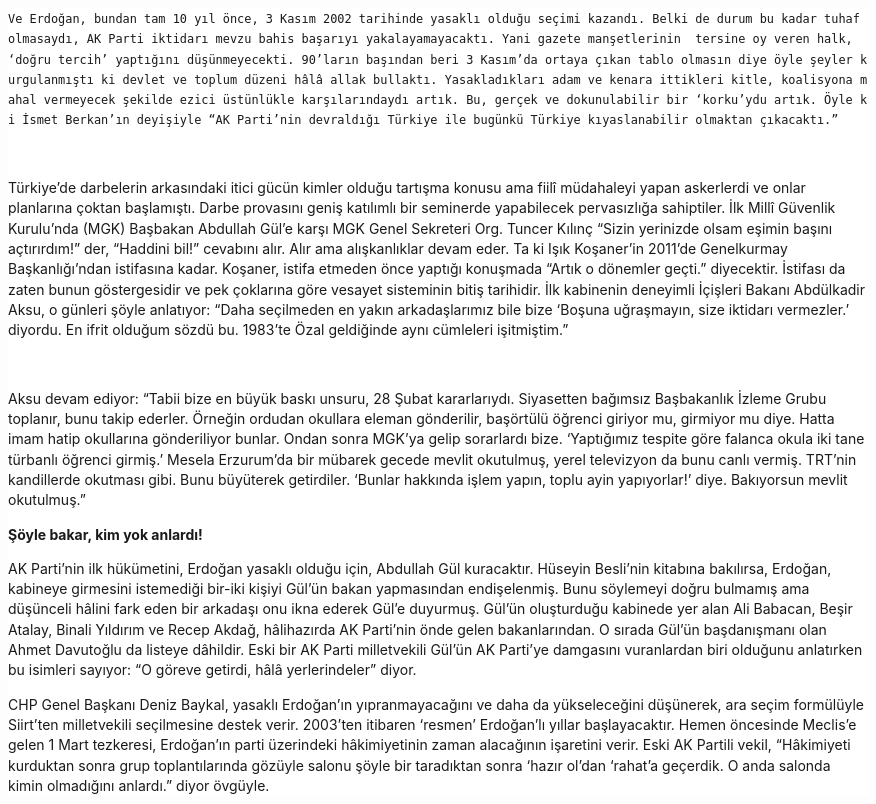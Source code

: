     Ve Erdoğan, bundan tam 10 yıl önce, 3 Kasım 2002 tarihinde yasaklı olduğu seçimi kazandı. Belki de durum bu kadar tuhaf olmasaydı, AK Parti iktidarı mevzu bahis başarıyı yakalayamayacaktı. Yani gazete manşetlerinin  tersine oy veren halk, ‘doğru tercih’ yaptığını düşünmeyecekti. 90’ların başından beri 3 Kasım’da ortaya çıkan tablo olmasın diye öyle şeyler kurgulanmıştı ki devlet ve toplum düzeni hâlâ allak bullaktı. Yasakladıkları adam ve kenara ittikleri kitle, koalisyona mahal vermeyecek şekilde ezici üstünlükle karşılarındaydı artık. Bu, gerçek ve dokunulabilir bir ‘korku’ydu artık. Öyle ki İsmet Berkan’ın deyişiyle “AK Parti’nin devraldığı Türkiye ile bugünkü Türkiye kıyaslanabilir olmaktan çıkacaktı.”
   </p>
   <p>
    <img alt="" height="357" src="http://web.archive.org/web/20121112180956im_/http://medya.aksiyon.com.tr/aksiyon/2012/11/05/4893501.jpg"/>
   </p>
   <p>
    Türkiye’de darbelerin arkasındaki itici gücün kimler olduğu tartışma konusu ama fiilî müdahaleyi yapan askerlerdi ve onlar planlarına çoktan başlamıştı. Darbe provasını geniş katılımlı bir seminerde yapabilecek pervasızlığa sahiptiler. İlk Millî Güvenlik Kurulu’nda (MGK) Başbakan Abdullah Gül’e karşı MGK Genel Sekreteri Org. Tuncer Kılınç “Sizin yerinizde olsam eşimin başını açtırırdım!” der, “Haddini bil!” cevabını alır. Alır ama alışkanlıklar devam eder. Ta ki Işık Koşaner’in 2011’de Genelkurmay Başkanlığı’ndan istifasına kadar. Koşaner, istifa etmeden önce yaptığı konuşmada “Artık o dönemler geçti.” diyecektir. İstifası da zaten bunun göstergesidir ve pek çoklarına göre vesayet sisteminin bitiş tarihidir. İlk kabinenin deneyimli İçişleri Bakanı Abdülkadir Aksu, o günleri şöyle anlatıyor: “Daha seçilmeden en yakın arkadaşlarımız bile bize ‘Boşuna uğraşmayın, size iktidarı vermezler.’ diyordu. En ifrit olduğum sözdü bu. 1983’te Özal geldiğinde aynı cümleleri işitmiştim.”
   </p>
   <p>
    <img alt="" height="339" src="http://web.archive.org/web/20121112180956im_/http://medya.aksiyon.com.tr/aksiyon/2012/11/05/4793502.jpg"/>
   </p>
   <p>
    Aksu devam ediyor: “Tabii bize en büyük baskı unsuru, 28 Şubat kararlarıydı. Siyasetten bağımsız Başbakanlık İzleme Grubu toplanır, bunu takip ederler. Örneğin ordudan okullara eleman gönderilir, başörtülü öğrenci giriyor mu, girmiyor mu diye. Hatta imam hatip okullarına gönderiliyor bunlar. Ondan sonra MGK’ya gelip sorarlardı bize. ‘Yaptığımız tespite göre falanca okula iki tane türbanlı öğrenci girmiş.’ Mesela Erzurum’da bir mübarek gecede mevlit okutulmuş, yerel televizyon da bunu canlı vermiş. TRT’nin kandillerde okutması gibi. Bunu büyüterek getirdiler. ‘Bunlar hakkında işlem yapın, toplu ayin yapıyorlar!’ diye. Bakıyorsun mevlit okutulmuş.”
   </p>
   <p>
    <strong>
     Şöyle bakar, kim yok anlardı!
    </strong>
   </p>
   <p>
    AK Parti’nin ilk hükümetini, Erdoğan yasaklı olduğu için, Abdullah Gül kuracaktır. Hüseyin Besli’nin kitabına bakılırsa, Erdoğan, kabineye girmesini istemediği bir-iki kişiyi Gül’ün bakan yapmasından endişelenmiş. Bunu söylemeyi doğru bulmamış ama düşünceli hâlini fark eden bir arkadaşı onu ikna ederek Gül’e duyurmuş. Gül’ün oluşturduğu kabinede yer alan Ali Babacan, Beşir Atalay, Binali Yıldırım ve Recep Akdağ, hâlihazırda AK Parti’nin önde gelen bakanlarından. O sırada Gül’ün başdanışmanı olan Ahmet Davutoğlu da listeye dâhildir. Eski bir AK Parti milletvekili Gül’ün AK Parti’ye damgasını vuranlardan biri olduğunu anlatırken bu isimleri sayıyor: “O göreve getirdi, hâlâ yerlerindeler” diyor.
   </p>
   <p>
    CHP Genel Başkanı Deniz Baykal, yasaklı Erdoğan’ın yıpranmayacağını ve daha da yükseleceğini düşünerek, ara seçim formülüyle Siirt’ten milletvekili seçilmesine destek verir. 2003’ten itibaren ‘resmen’ Erdoğan’lı yıllar başlayacaktır. Hemen öncesinde Meclis’e gelen 1 Mart tezkeresi, Erdoğan’ın parti üzerindeki hâkimiyetinin zaman alacağının işaretini verir. Eski AK Partili vekil, “Hâkimiyeti kurduktan sonra grup toplantılarında gözüyle salonu şöyle bir taradıktan sonra ‘hazır ol’dan ‘rahat’a geçerdik. O anda salonda kimin olmadığını anlardı.” diyor övgüyle.
   </p>
   <p>